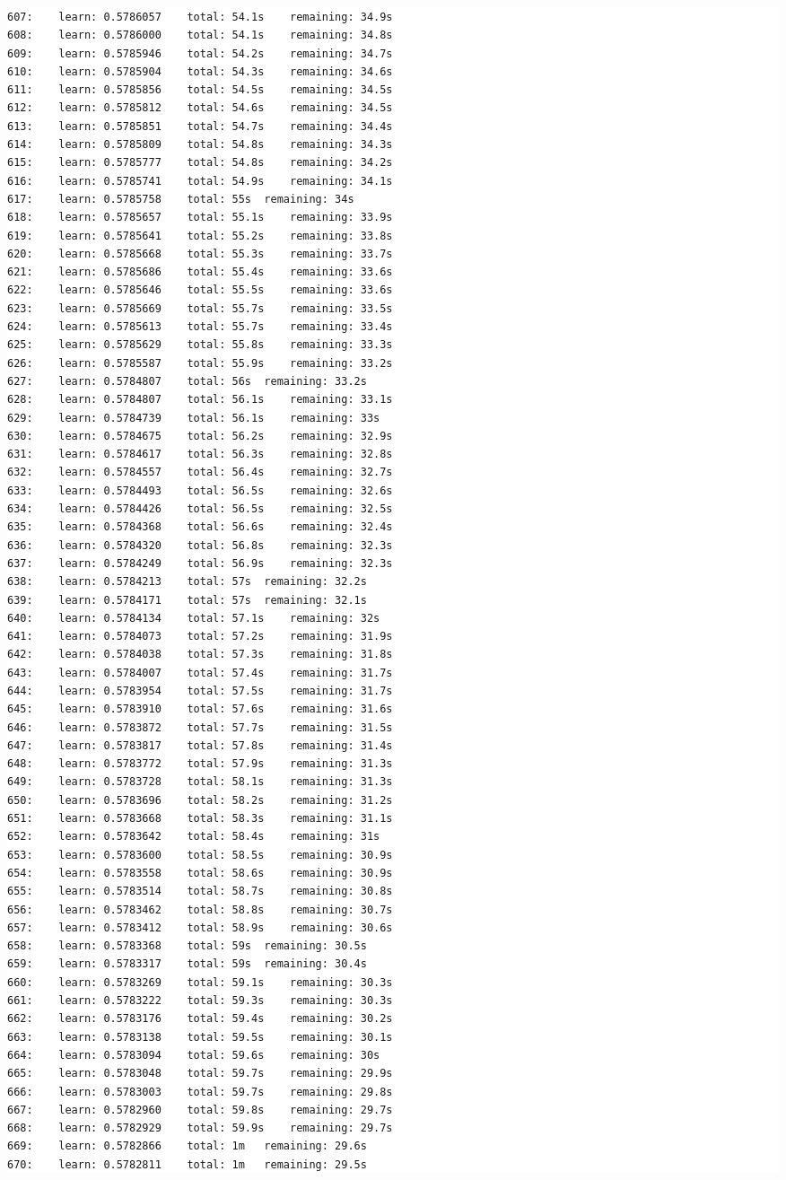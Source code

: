     607:	learn: 0.5786057	total: 54.1s	remaining: 34.9s
    608:	learn: 0.5786000	total: 54.1s	remaining: 34.8s
    609:	learn: 0.5785946	total: 54.2s	remaining: 34.7s
    610:	learn: 0.5785904	total: 54.3s	remaining: 34.6s
    611:	learn: 0.5785856	total: 54.5s	remaining: 34.5s
    612:	learn: 0.5785812	total: 54.6s	remaining: 34.5s
    613:	learn: 0.5785851	total: 54.7s	remaining: 34.4s
    614:	learn: 0.5785809	total: 54.8s	remaining: 34.3s
    615:	learn: 0.5785777	total: 54.8s	remaining: 34.2s
    616:	learn: 0.5785741	total: 54.9s	remaining: 34.1s
    617:	learn: 0.5785758	total: 55s	remaining: 34s
    618:	learn: 0.5785657	total: 55.1s	remaining: 33.9s
    619:	learn: 0.5785641	total: 55.2s	remaining: 33.8s
    620:	learn: 0.5785668	total: 55.3s	remaining: 33.7s
    621:	learn: 0.5785686	total: 55.4s	remaining: 33.6s
    622:	learn: 0.5785646	total: 55.5s	remaining: 33.6s
    623:	learn: 0.5785669	total: 55.7s	remaining: 33.5s
    624:	learn: 0.5785613	total: 55.7s	remaining: 33.4s
    625:	learn: 0.5785629	total: 55.8s	remaining: 33.3s
    626:	learn: 0.5785587	total: 55.9s	remaining: 33.2s
    627:	learn: 0.5784807	total: 56s	remaining: 33.2s
    628:	learn: 0.5784807	total: 56.1s	remaining: 33.1s
    629:	learn: 0.5784739	total: 56.1s	remaining: 33s
    630:	learn: 0.5784675	total: 56.2s	remaining: 32.9s
    631:	learn: 0.5784617	total: 56.3s	remaining: 32.8s
    632:	learn: 0.5784557	total: 56.4s	remaining: 32.7s
    633:	learn: 0.5784493	total: 56.5s	remaining: 32.6s
    634:	learn: 0.5784426	total: 56.5s	remaining: 32.5s
    635:	learn: 0.5784368	total: 56.6s	remaining: 32.4s
    636:	learn: 0.5784320	total: 56.8s	remaining: 32.3s
    637:	learn: 0.5784249	total: 56.9s	remaining: 32.3s
    638:	learn: 0.5784213	total: 57s	remaining: 32.2s
    639:	learn: 0.5784171	total: 57s	remaining: 32.1s
    640:	learn: 0.5784134	total: 57.1s	remaining: 32s
    641:	learn: 0.5784073	total: 57.2s	remaining: 31.9s
    642:	learn: 0.5784038	total: 57.3s	remaining: 31.8s
    643:	learn: 0.5784007	total: 57.4s	remaining: 31.7s
    644:	learn: 0.5783954	total: 57.5s	remaining: 31.7s
    645:	learn: 0.5783910	total: 57.6s	remaining: 31.6s
    646:	learn: 0.5783872	total: 57.7s	remaining: 31.5s
    647:	learn: 0.5783817	total: 57.8s	remaining: 31.4s
    648:	learn: 0.5783772	total: 57.9s	remaining: 31.3s
    649:	learn: 0.5783728	total: 58.1s	remaining: 31.3s
    650:	learn: 0.5783696	total: 58.2s	remaining: 31.2s
    651:	learn: 0.5783668	total: 58.3s	remaining: 31.1s
    652:	learn: 0.5783642	total: 58.4s	remaining: 31s
    653:	learn: 0.5783600	total: 58.5s	remaining: 30.9s
    654:	learn: 0.5783558	total: 58.6s	remaining: 30.9s
    655:	learn: 0.5783514	total: 58.7s	remaining: 30.8s
    656:	learn: 0.5783462	total: 58.8s	remaining: 30.7s
    657:	learn: 0.5783412	total: 58.9s	remaining: 30.6s
    658:	learn: 0.5783368	total: 59s	remaining: 30.5s
    659:	learn: 0.5783317	total: 59s	remaining: 30.4s
    660:	learn: 0.5783269	total: 59.1s	remaining: 30.3s
    661:	learn: 0.5783222	total: 59.3s	remaining: 30.3s
    662:	learn: 0.5783176	total: 59.4s	remaining: 30.2s
    663:	learn: 0.5783138	total: 59.5s	remaining: 30.1s
    664:	learn: 0.5783094	total: 59.6s	remaining: 30s
    665:	learn: 0.5783048	total: 59.7s	remaining: 29.9s
    666:	learn: 0.5783003	total: 59.7s	remaining: 29.8s
    667:	learn: 0.5782960	total: 59.8s	remaining: 29.7s
    668:	learn: 0.5782929	total: 59.9s	remaining: 29.7s
    669:	learn: 0.5782866	total: 1m	remaining: 29.6s
    670:	learn: 0.5782811	total: 1m	remaining: 29.5s